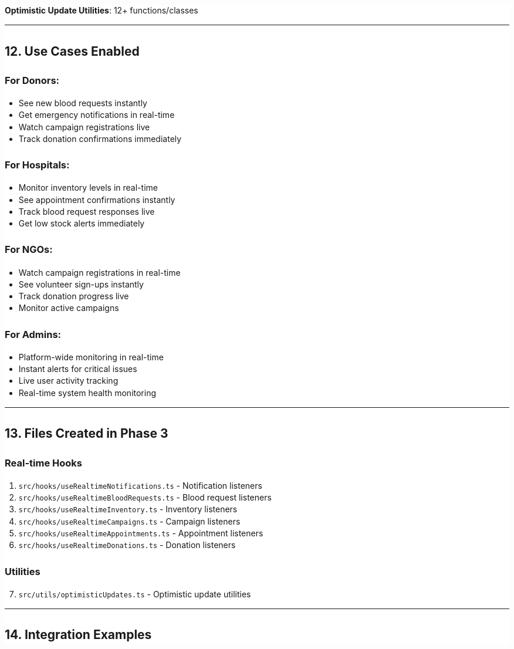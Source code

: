 **Optimistic Update Utilities**: 12+ functions/classes

---

## 12. Use Cases Enabled

### For Donors:
- See new blood requests instantly
- Get emergency notifications in real-time
- Watch campaign registrations live
- Track donation confirmations immediately

### For Hospitals:
- Monitor inventory levels in real-time
- See appointment confirmations instantly
- Track blood request responses live
- Get low stock alerts immediately

### For NGOs:
- Watch campaign registrations in real-time
- See volunteer sign-ups instantly
- Track donation progress live
- Monitor active campaigns

### For Admins:
- Platform-wide monitoring in real-time
- Instant alerts for critical issues
- Live user activity tracking
- Real-time system health monitoring

---

## 13. Files Created in Phase 3

### Real-time Hooks
1. `src/hooks/useRealtimeNotifications.ts` - Notification listeners
2. `src/hooks/useRealtimeBloodRequests.ts` - Blood request listeners
3. `src/hooks/useRealtimeInventory.ts` - Inventory listeners
4. `src/hooks/useRealtimeCampaigns.ts` - Campaign listeners
5. `src/hooks/useRealtimeAppointments.ts` - Appointment listeners
6. `src/hooks/useRealtimeDonations.ts` - Donation listeners

### Utilities
7. `src/utils/optimisticUpdates.ts` - Optimistic update utilities

---

## 14. Integration Examples
